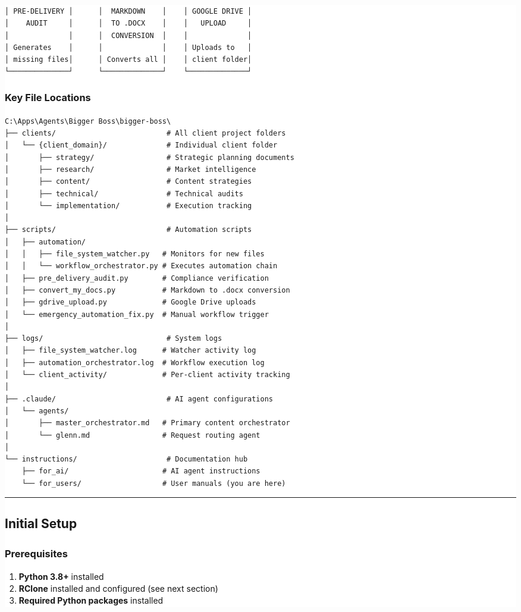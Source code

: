 ```
│ PRE-DELIVERY │      │  MARKDOWN    │    │ GOOGLE DRIVE │
│    AUDIT     │      │  TO .DOCX    │    │   UPLOAD     │
│              │      │  CONVERSION  │    │              │
│ Generates    │      │              │    │ Uploads to   │
│ missing files│      │ Converts all │    │ client folder│
└──────────────┘      └──────────────┘    └──────────────┘
```

### Key File Locations

```
C:\Apps\Agents\Bigger Boss\bigger-boss\
├── clients/                          # All client project folders
│   └── {client_domain}/              # Individual client folder
│       ├── strategy/                 # Strategic planning documents
│       ├── research/                 # Market intelligence
│       ├── content/                  # Content strategies
│       ├── technical/                # Technical audits
│       └── implementation/           # Execution tracking
│
├── scripts/                          # Automation scripts
│   ├── automation/
│   │   ├── file_system_watcher.py   # Monitors for new files
│   │   └── workflow_orchestrator.py # Executes automation chain
│   ├── pre_delivery_audit.py        # Compliance verification
│   ├── convert_my_docs.py           # Markdown to .docx conversion
│   ├── gdrive_upload.py             # Google Drive uploads
│   └── emergency_automation_fix.py  # Manual workflow trigger
│
├── logs/                             # System logs
│   ├── file_system_watcher.log      # Watcher activity log
│   ├── automation_orchestrator.log  # Workflow execution log
│   └── client_activity/             # Per-client activity tracking
│
├── .claude/                          # AI agent configurations
│   └── agents/
│       ├── master_orchestrator.md   # Primary content orchestrator
│       └── glenn.md                 # Request routing agent
│
└── instructions/                     # Documentation hub
    ├── for_ai/                      # AI agent instructions
    └── for_users/                   # User manuals (you are here)
```

---

## Initial Setup

### Prerequisites

1. **Python 3.8+** installed
2. **RClone** installed and configured (see next section)
3. **Required Python packages** installed
